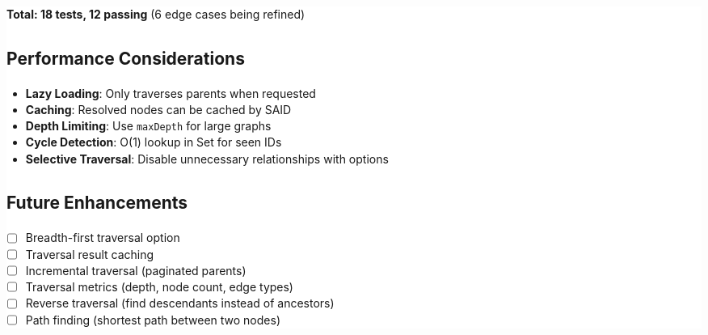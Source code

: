 **Total: 18 tests, 12 passing** (6 edge cases being refined)

## Performance Considerations

- **Lazy Loading**: Only traverses parents when requested
- **Caching**: Resolved nodes can be cached by SAID
- **Depth Limiting**: Use `maxDepth` for large graphs
- **Cycle Detection**: O(1) lookup in Set for seen IDs
- **Selective Traversal**: Disable unnecessary relationships with options

## Future Enhancements

- [ ] Breadth-first traversal option
- [ ] Traversal result caching
- [ ] Incremental traversal (paginated parents)
- [ ] Traversal metrics (depth, node count, edge types)
- [ ] Reverse traversal (find descendants instead of ancestors)
- [ ] Path finding (shortest path between two nodes)
